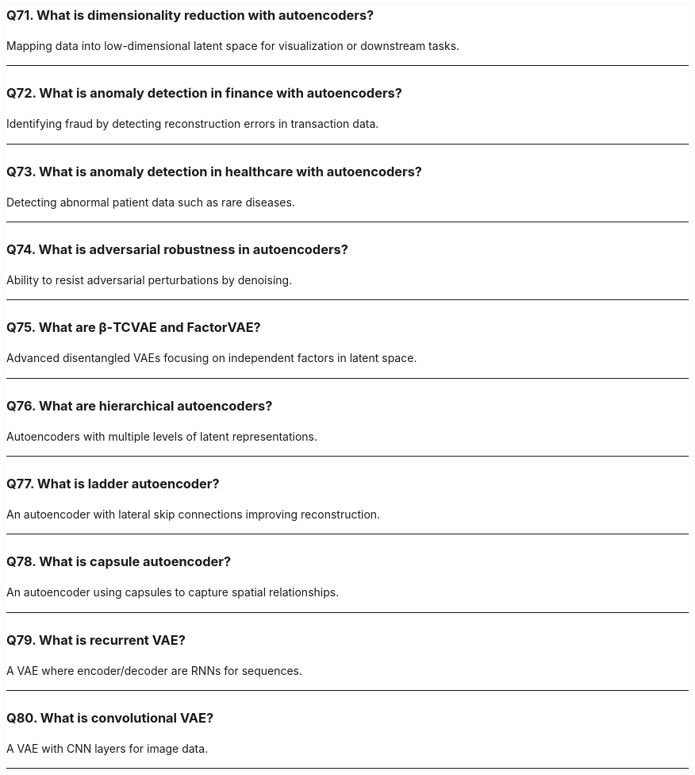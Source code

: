 ### Q71. What is dimensionality reduction with autoencoders?
Mapping data into low-dimensional latent space for visualization or downstream tasks.

---

### Q72. What is anomaly detection in finance with autoencoders?
Identifying fraud by detecting reconstruction errors in transaction data.

---

### Q73. What is anomaly detection in healthcare with autoencoders?
Detecting abnormal patient data such as rare diseases.

---

### Q74. What is adversarial robustness in autoencoders?
Ability to resist adversarial perturbations by denoising.

---

### Q75. What are β-TCVAE and FactorVAE?
Advanced disentangled VAEs focusing on independent factors in latent space.

---

### Q76. What are hierarchical autoencoders?
Autoencoders with multiple levels of latent representations.

---

### Q77. What is ladder autoencoder?
An autoencoder with lateral skip connections improving reconstruction.

---

### Q78. What is capsule autoencoder?
An autoencoder using capsules to capture spatial relationships.

---

### Q79. What is recurrent VAE?
A VAE where encoder/decoder are RNNs for sequences.

---

### Q80. What is convolutional VAE?
A VAE with CNN layers for image data.

---